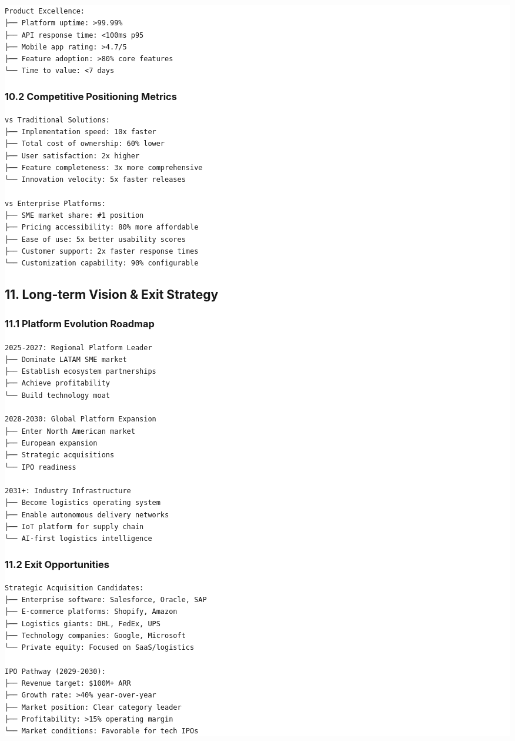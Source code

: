```
Product Excellence:
├── Platform uptime: >99.99%
├── API response time: <100ms p95
├── Mobile app rating: >4.7/5
├── Feature adoption: >80% core features
└── Time to value: <7 days
```

### 10.2 Competitive Positioning Metrics
```
vs Traditional Solutions:
├── Implementation speed: 10x faster
├── Total cost of ownership: 60% lower
├── User satisfaction: 2x higher
├── Feature completeness: 3x more comprehensive
└── Innovation velocity: 5x faster releases

vs Enterprise Platforms:
├── SME market share: #1 position
├── Pricing accessibility: 80% more affordable
├── Ease of use: 5x better usability scores
├── Customer support: 2x faster response times
└── Customization capability: 90% configurable
```

## 11. Long-term Vision & Exit Strategy

### 11.1 Platform Evolution Roadmap
```
2025-2027: Regional Platform Leader
├── Dominate LATAM SME market
├── Establish ecosystem partnerships
├── Achieve profitability
└── Build technology moat

2028-2030: Global Platform Expansion  
├── Enter North American market
├── European expansion
├── Strategic acquisitions
└── IPO readiness

2031+: Industry Infrastructure
├── Become logistics operating system
├── Enable autonomous delivery networks
├── IoT platform for supply chain
└── AI-first logistics intelligence
```

### 11.2 Exit Opportunities
```
Strategic Acquisition Candidates:
├── Enterprise software: Salesforce, Oracle, SAP
├── E-commerce platforms: Shopify, Amazon
├── Logistics giants: DHL, FedEx, UPS
├── Technology companies: Google, Microsoft
└── Private equity: Focused on SaaS/logistics

IPO Pathway (2029-2030):
├── Revenue target: $100M+ ARR
├── Growth rate: >40% year-over-year
├── Market position: Clear category leader
├── Profitability: >15% operating margin
└── Market conditions: Favorable for tech IPOs
```